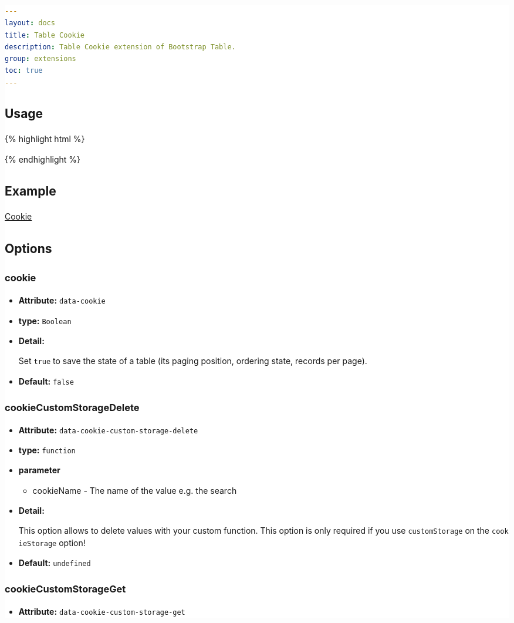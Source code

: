 ```yaml
---
layout: docs
title: Table Cookie
description: Table Cookie extension of Bootstrap Table.
group: extensions
toc: true
---
```


## Usage

{% highlight html %}
<script src="extensions/cookie/bootstrap-table-cookie.js"></script>
{% endhighlight %}

## Example

[Cookie](https://examples.bootstrap-table.com/#extensions/cookie.html)

## Options

### cookie

- **Attribute:** `data-cookie`

- **type:** `Boolean`

- **Detail:**

   Set `true` to save the state of a table (its paging position, ordering state, records per page).

- **Default:** `false`

### cookieCustomStorageDelete

- **Attribute:** `data-cookie-custom-storage-delete`

- **type:** `function`

- **parameter**

  - cookieName - The name of the value e.g. the search

- **Detail:**

   This option allows to delete values with your custom function.
   This option is only required if you use `customStorage` on the `cookieStorage` option!

- **Default:** `undefined`

### cookieCustomStorageGet

- **Attribute:** `data-cookie-custom-storage-get`
